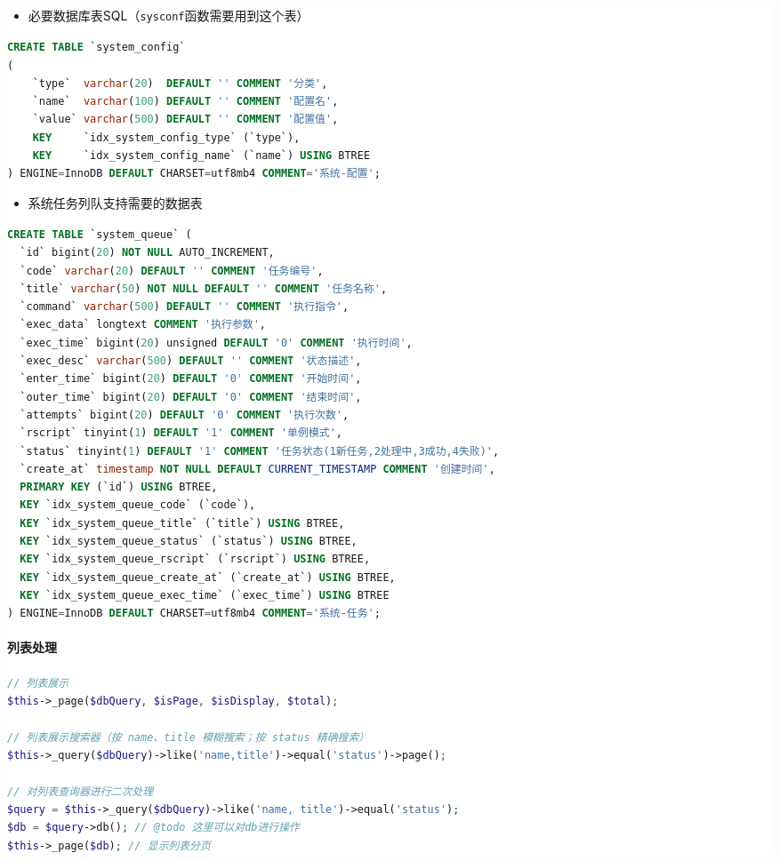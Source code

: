 * 必要数据库表SQL（`sysconf`函数需要用到这个表）

```sql
CREATE TABLE `system_config`
(
    `type`  varchar(20)  DEFAULT '' COMMENT '分类',
    `name`  varchar(100) DEFAULT '' COMMENT '配置名',
    `value` varchar(500) DEFAULT '' COMMENT '配置值',
    KEY     `idx_system_config_type` (`type`),
    KEY     `idx_system_config_name` (`name`) USING BTREE
) ENGINE=InnoDB DEFAULT CHARSET=utf8mb4 COMMENT='系统-配置';
```

* 系统任务列队支持需要的数据表

```sql
CREATE TABLE `system_queue` (
  `id` bigint(20) NOT NULL AUTO_INCREMENT,
  `code` varchar(20) DEFAULT '' COMMENT '任务编号',
  `title` varchar(50) NOT NULL DEFAULT '' COMMENT '任务名称',
  `command` varchar(500) DEFAULT '' COMMENT '执行指令',
  `exec_data` longtext COMMENT '执行参数',
  `exec_time` bigint(20) unsigned DEFAULT '0' COMMENT '执行时间',
  `exec_desc` varchar(500) DEFAULT '' COMMENT '状态描述',
  `enter_time` bigint(20) DEFAULT '0' COMMENT '开始时间',
  `outer_time` bigint(20) DEFAULT '0' COMMENT '结束时间',
  `attempts` bigint(20) DEFAULT '0' COMMENT '执行次数',
  `rscript` tinyint(1) DEFAULT '1' COMMENT '单例模式',
  `status` tinyint(1) DEFAULT '1' COMMENT '任务状态(1新任务,2处理中,3成功,4失败)',
  `create_at` timestamp NOT NULL DEFAULT CURRENT_TIMESTAMP COMMENT '创建时间',
  PRIMARY KEY (`id`) USING BTREE,
  KEY `idx_system_queue_code` (`code`),
  KEY `idx_system_queue_title` (`title`) USING BTREE,
  KEY `idx_system_queue_status` (`status`) USING BTREE,
  KEY `idx_system_queue_rscript` (`rscript`) USING BTREE,
  KEY `idx_system_queue_create_at` (`create_at`) USING BTREE,
  KEY `idx_system_queue_exec_time` (`exec_time`) USING BTREE
) ENGINE=InnoDB DEFAULT CHARSET=utf8mb4 COMMENT='系统-任务';
```

#### 列表处理

```php
// 列表展示
$this->_page($dbQuery, $isPage, $isDisplay, $total);

// 列表展示搜索器（按 name、title 模糊搜索；按 status 精确搜索）
$this->_query($dbQuery)->like('name,title')->equal('status')->page();

// 对列表查询器进行二次处理
$query = $this->_query($dbQuery)->like('name, title')->equal('status');
$db = $query->db(); // @todo 这里可以对db进行操作
$this->_page($db); // 显示列表分页
```
